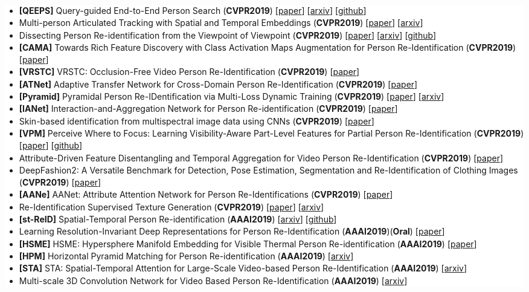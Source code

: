 - <a name="QEEPS"></a> **[QEEPS]** Query-guided End-to-End Person Search (**CVPR2019**) [[paper](http://openaccess.thecvf.com/content_CVPR_2019/html/Munjal_Query-Guided_End-To-End_Person_Search_CVPR_2019_paper.html)] [[arxiv](https://arxiv.org/pdf/1905.01203.pdf)] [[github](https://github.com/munjalbharti/Query-guided-End-to-End-Person-Search)]
- <a name=""></a> Multi-person Articulated Tracking with Spatial and Temporal Embeddings (**CVPR2019**) [[paper](http://openaccess.thecvf.com/content_CVPR_2019/html/Jin_Multi-Person_Articulated_Tracking_With_Spatial_and_Temporal_Embeddings_CVPR_2019_paper.html)] [[arxiv](https://arxiv.org/pdf/1903.09214.pdf)]
- <a name=""></a> Dissecting Person Re-identification from the Viewpoint of Viewpoint (**CVPR2019**) [[paper](http://openaccess.thecvf.com/content_CVPR_2019/html/Sun_Dissecting_Person_Re-Identification_From_the_Viewpoint_of_Viewpoint_CVPR_2019_paper.html)] [[arxiv](https://arxiv.org/pdf/1812.02162.pdf)] [[github](https://github.com/sxzrt/Dissecting-Person-Re-ID-from-the-Viewpoint-of-Viewpoint)]
- <a name="CAMA"></a> **[CAMA]** Towards Rich Feature Discovery with Class Activation Maps Augmentation for Person Re-Identification (**CVPR2019**) [[paper](http://openaccess.thecvf.com/content_CVPR_2019/html/Yang_Towards_Rich_Feature_Discovery_With_Class_Activation_Maps_Augmentation_for_CVPR_2019_paper.html)]
- <a name="VRSTC"></a> **[VRSTC]** VRSTC: Occlusion-Free Video Person Re-Identification (**CVPR2019**) [[paper](http://openaccess.thecvf.com/content_CVPR_2019/html/Hou_VRSTC_Occlusion-Free_Video_Person_Re-Identification_CVPR_2019_paper.html)]
- <a name="ATNet"></a> **[ATNet]** Adaptive Transfer Network for Cross-Domain Person Re-Identification (**CVPR2019**) [[paper](http://openaccess.thecvf.com/content_CVPR_2019/html/Liu_Adaptive_Transfer_Network_for_Cross-Domain_Person_Re-Identification_CVPR_2019_paper.html)]
- <a name="Pyramid"></a> **[Pyramid]** Pyramidal Person Re-IDentification via Multi-Loss Dynamic Training (**CVPR2019**) [[paper](http://openaccess.thecvf.com/content_CVPR_2019/html/Zheng_Pyramidal_Person_Re-IDentification_via_Multi-Loss_Dynamic_Training_CVPR_2019_paper.html)] [[arxiv](https://arxiv.org/pdf/1810.12193.pdf)]
- <a name="IANet"></a> **[IANet]** Interaction-and-Aggregation Network for Person Re-identification (**CVPR2019**) [[paper](http://openaccess.thecvf.com/content_CVPR_2019/html/Hou_Interaction-And-Aggregation_Network_for_Person_Re-Identification_CVPR_2019_paper.html)]
- <a name=""></a> Skin-based identification from multispectral image data using CNNs (**CVPR2019**) [[paper](http://openaccess.thecvf.com/content_CVPR_2019/html/Uemori_Skin-Based_Identification_From_Multispectral_Image_Data_Using_CNNs_CVPR_2019_paper.html)]
- <a name="VPM"></a> **[VPM]** Perceive Where to Focus: Learning Visibility-Aware Part-Level Features for Partial Person Re-Identification (**CVPR2019**) [[paper](http://openaccess.thecvf.com/content_CVPR_2019/html/Sun_Perceive_Where_to_Focus_Learning_Visibility-Aware_Part-Level_Features_for_Partial_CVPR_2019_paper.html)] [[github](https://github.com/sxzrt/Dissecting-Person-Re-ID-from-the-Viewpoint-of-Viewpoint)]
- <a name=""></a> Attribute-Driven Feature Disentangling and Temporal Aggregation for Video Person Re-Identification (**CVPR2019**) [[paper](http://openaccess.thecvf.com/content_CVPR_2019/html/Zhao_Attribute-Driven_Feature_Disentangling_and_Temporal_Aggregation_for_Video_Person_Re-Identification_CVPR_2019_paper.html)]
- <a name=""></a> DeepFashion2: A Versatile Benchmark for Detection, Pose Estimation, Segmentation and Re-Identification of Clothing Images (**CVPR2019**) [[paper](http://openaccess.thecvf.com/content_CVPR_2019/html/Ge_DeepFashion2_A_Versatile_Benchmark_for_Detection_Pose_Estimation_Segmentation_and_CVPR_2019_paper.html)]
- <a name="AANe"></a> **[AANe]** AANet: Attribute Attention Network for Person Re-Identifications (**CVPR2019**) [[paper](http://openaccess.thecvf.com/content_CVPR_2019/html/Tay_AANet_Attribute_Attention_Network_for_Person_Re-Identifications_CVPR_2019_paper.html)]
- <a name=""></a> Re-Identification Supervised Texture Generation (**CVPR2019**) [[paper](http://openaccess.thecvf.com/content_CVPR_2019/html/Wang_Re-Identification_Supervised_Texture_Generation_CVPR_2019_paper.html)] [[arxiv](https://arxiv.org/pdf/1904.03385.pdf)]
- <a name="st-ReID"></a> **[st-ReID]** Spatial-Temporal Person Re-identification (**AAAI2019**) [[arxiv](https://arxiv.org/abs/1812.03282)] [[github](https://github.com/Wanggcong/Spatial-Temporal-Re-identification)]
- <a name=""></a> Learning Resolution-Invariant Deep Representations for Person Re-Identification (**AAAI2019**)(**Oral**) [[paper](https://wvvw.aaai.org/ojs/index.php/AAAI/article/view/4832)]
- <a name="HSME"></a> **[HSME]** HSME: Hypersphere Manifold Embedding for Visible Thermal Person Re-identification (**AAAI2019**) [[paper](https://wvvw.aaai.org/ojs/index.php/AAAI/article/view/4853)]
- <a name="HPM"></a> **[HPM]** Horizontal Pyramid Matching for Person Re-identification (**AAAI2019**) [[arxiv](https://arxiv.org/abs/1804.05275)]
- <a name="STA"></a> **[STA]** STA: Spatial-Temporal Attention for Large-Scale Video-based Person Re-Identification (**AAAI2019**) [[arxiv](https://arxiv.org/abs/1811.04129)]
- <a name=""></a> Multi-scale 3D Convolution Network for Video Based Person Re-Identification (**AAAI2019**) [[arxiv](https://arxiv.org/abs/1811.07468)]